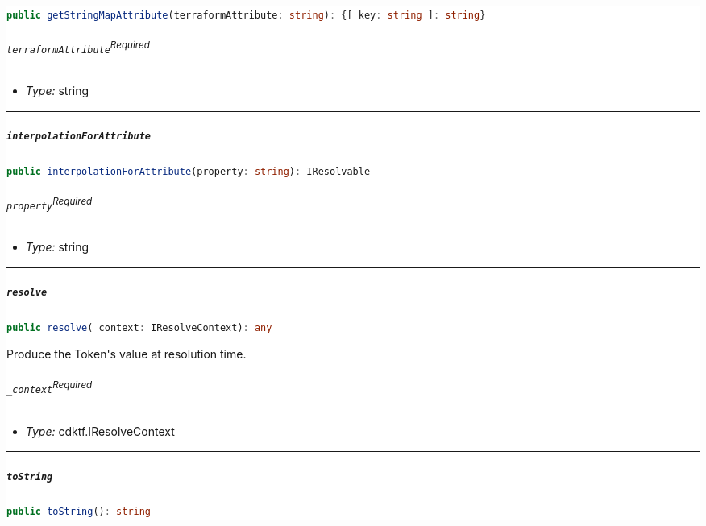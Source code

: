 ```typescript
public getStringMapAttribute(terraformAttribute: string): {[ key: string ]: string}
```

###### `terraformAttribute`<sup>Required</sup> <a name="terraformAttribute" id="@cdktf/provider-gitlab.dataGitlabProjectProtectedTags.DataGitlabProjectProtectedTagsProtectedTagsOutputReference.getStringMapAttribute.parameter.terraformAttribute"></a>

- *Type:* string

---

##### `interpolationForAttribute` <a name="interpolationForAttribute" id="@cdktf/provider-gitlab.dataGitlabProjectProtectedTags.DataGitlabProjectProtectedTagsProtectedTagsOutputReference.interpolationForAttribute"></a>

```typescript
public interpolationForAttribute(property: string): IResolvable
```

###### `property`<sup>Required</sup> <a name="property" id="@cdktf/provider-gitlab.dataGitlabProjectProtectedTags.DataGitlabProjectProtectedTagsProtectedTagsOutputReference.interpolationForAttribute.parameter.property"></a>

- *Type:* string

---

##### `resolve` <a name="resolve" id="@cdktf/provider-gitlab.dataGitlabProjectProtectedTags.DataGitlabProjectProtectedTagsProtectedTagsOutputReference.resolve"></a>

```typescript
public resolve(_context: IResolveContext): any
```

Produce the Token's value at resolution time.

###### `_context`<sup>Required</sup> <a name="_context" id="@cdktf/provider-gitlab.dataGitlabProjectProtectedTags.DataGitlabProjectProtectedTagsProtectedTagsOutputReference.resolve.parameter._context"></a>

- *Type:* cdktf.IResolveContext

---

##### `toString` <a name="toString" id="@cdktf/provider-gitlab.dataGitlabProjectProtectedTags.DataGitlabProjectProtectedTagsProtectedTagsOutputReference.toString"></a>

```typescript
public toString(): string
```
